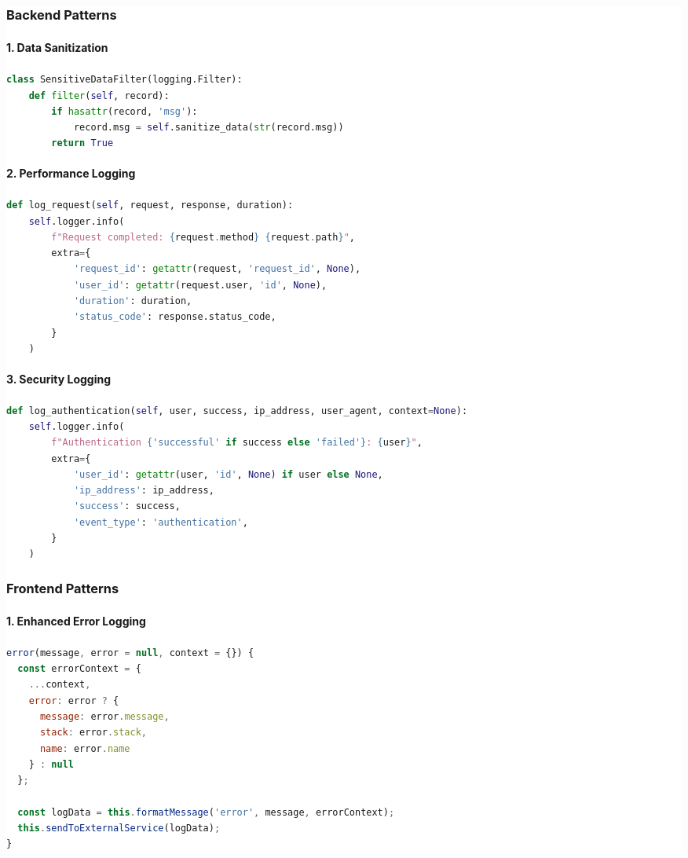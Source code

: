 ### **Backend Patterns**

#### **1. Data Sanitization**
```python
class SensitiveDataFilter(logging.Filter):
    def filter(self, record):
        if hasattr(record, 'msg'):
            record.msg = self.sanitize_data(str(record.msg))
        return True
```

#### **2. Performance Logging**
```python
def log_request(self, request, response, duration):
    self.logger.info(
        f"Request completed: {request.method} {request.path}",
        extra={
            'request_id': getattr(request, 'request_id', None),
            'user_id': getattr(request.user, 'id', None),
            'duration': duration,
            'status_code': response.status_code,
        }
    )
```

#### **3. Security Logging**
```python
def log_authentication(self, user, success, ip_address, user_agent, context=None):
    self.logger.info(
        f"Authentication {'successful' if success else 'failed'}: {user}",
        extra={
            'user_id': getattr(user, 'id', None) if user else None,
            'ip_address': ip_address,
            'success': success,
            'event_type': 'authentication',
        }
    )
```

### **Frontend Patterns**

#### **1. Enhanced Error Logging**
```javascript
error(message, error = null, context = {}) {
  const errorContext = {
    ...context,
    error: error ? {
      message: error.message,
      stack: error.stack,
      name: error.name
    } : null
  };
  
  const logData = this.formatMessage('error', message, errorContext);
  this.sendToExternalService(logData);
}
```
